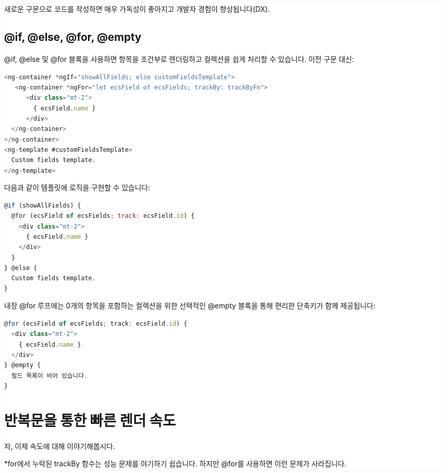새로운 구문으로 코드를 작성하면 매우 가독성이 좋아지고 개발자 경험이 향상됩니다(DX).

## @if, @else, @for, @empty



@if, @else 및 @for 블록을 사용하면 항목을 조건부로 렌더링하고 컬렉션을 쉽게 처리할 수 있습니다. 이전 구문 대신:

```js
<ng-container *ngIf="showAllFields; else customFieldsTemplate">
   <ng-container *ngFor="let ecsField of ecsFields; trackBy: trackByFn">
      <div class="mt-2">
        { ecsField.name }
      </div>
  </ng-container>
</ng-container>
<ng-template #customFieldsTemplate>
  Custom fields template.
</ng-template>
```

다음과 같이 템플릿에 로직을 구현할 수 있습니다:

```js
@if (showAllFields) {
  @for (ecsField of ecsFields; track: ecsField.id) {
    <div class="mt-2">
      { ecsField.name }
    </div>
  }
} @else {
  Custom fields template.
}
```



내장 @for 루프에는 0개의 항목을 포함하는 컬렉션을 위한 선택적인 @empty 블록을 통해 편리한 단축키가 함께 제공됩니다:

```js
@for (ecsField of ecsFields; track: ecsField.id) {
  <div class="mt-2">
    { ecsField.name }
  </div>
} @empty {
  필드 목록이 비어 있습니다.
}
```

# 반복문을 통한 빠른 렌더 속도

자, 이제 속도에 대해 이야기해봅시다.



*for에서 누락된 trackBy 함수는 성능 문제를 야기하기 쉽습니다. 하지만 @for를 사용하면 이런 문제가 사라집니다.
